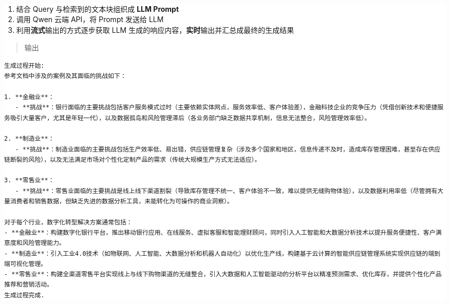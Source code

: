 1. 结合 Query 与检索到的文本块组织成 **LLM Prompt**
2. 调用 Qwen 云端 API，将 Prompt 发送给 LLM
3. 利用**流式**输出的方式逐步获取 LLM 生成的响应内容，**实时**输出并汇总成最终的生成结果

> 输出

```
生成过程开始:
参考文档中涉及的案例及其面临的挑战如下：

1. **金融业**：
   - **挑战**：银行面临的主要挑战包括客户服务模式过时（主要依赖实体网点，服务效率低、客户体验差），金融科技企业的竞争压力（凭借创新技术和便捷服务吸引大量客户，尤其是年轻一代），以及数据孤岛和风险管理滞后（各业务部门缺乏数据共享机制，信息无法整合，风险管理效率低）。

2. **制造业**：
   - **挑战**：制造业面临的主要挑战包括生产效率低、易出错，供应链管理复杂（涉及多个国家和地区，信息传递不及时，造成库存管理困难，甚至存在供应链断裂的风险），以及无法满足市场对个性化定制产品的需求（传统大规模生产方式无法适应）。

3. **零售业**：
   - **挑战**：零售业面临的主要挑战是线上线下渠道割裂（导致库存管理不统一、客户体验不一致，难以提供无缝购物体验），以及数据利用率低（尽管拥有大量消费者和销售数据，但缺乏先进的数据分析工具，未能转化为可操作的商业洞察）。

对于每个行业，数字化转型解决方案通常包括：
- **金融业**：构建数字化银行平台，推出移动银行应用、在线服务、虚拟客服和智能理财顾问，同时引入人工智能和大数据分析技术以提升服务便捷性、客户满意度和风险管理能力。
- **制造业**：引入工业4.0技术（如物联网、人工智能、大数据分析和机器人自动化）以优化生产线，构建基于云计算的智能供应链管理系统实现供应链的端到端可视化管理。
- **零售业**：构建全渠道零售平台实现线上与线下购物渠道的无缝整合，引入大数据和人工智能驱动的分析平台以精准预测需求、优化库存，并提供个性化产品推荐和营销活动。
生成过程完成.
```

